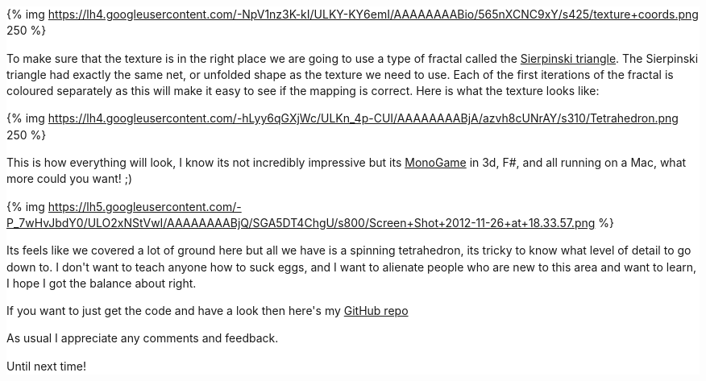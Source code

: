 {% img https://lh4.googleusercontent.com/-NpV1nz3K-kI/ULKY-KY6emI/AAAAAAAABio/565nXCNC9xY/s425/texture+coords.png 250 %}

To make sure that the texture is in the right place we are going to use a type of fractal called the 
[Sierpinski triangle][9].  The Sierpinski triangle had exactly the same net, or unfolded shape as the texture we need to use.  Each 
of the first iterations of the fractal is coloured separately as this will make it easy to see if the mapping is  correct.  Here 
is what the texture looks like:  

{% img https://lh4.googleusercontent.com/-hLyy6qGXjWc/ULKn_4p-CUI/AAAAAAAABjA/azvh8cUNrAY/s310/Tetrahedron.png 250 %}

This is how everything will look, I know its not incredibly impressive but its [MonoGame][4] in 3d, F#, and all running on a 
Mac, what more could you want! ;)  

{% img https://lh5.googleusercontent.com/-P_7wHvJbdY0/ULO2xNStVwI/AAAAAAAABjQ/SGA5DT4ChgU/s800/Screen+Shot+2012-11-26+at+18.33.57.png %}

Its feels like we covered a lot of ground here but all we have is a spinning tetrahedron, its tricky to know what level of 
detail to go down to.  I don't want to teach anyone how to suck eggs, and I want to alienate people who are new 
to this area and want to learn, I hope I got the balance about right.  

If you want to just get the code and have a look then here's my [GitHub repo][11]

As usual I appreciate any comments and feedback.  

Until next time!

[1]:http://en.wikipedia.org/wiki/Tetrahedron
[2]:http://en.wikipedia.org/wiki/Platonic_solid
[3]:http://en.wikipedia.org/wiki/3D_projection
[4]:http://monogame.codeplex.com
[5]:http://devblog.phillipspiess.com/2010/03/21/xnas-vertex-structs-and-custom-vertex-formats/
[6]:http://msdn.microsoft.com/en-us/library/microsoft.xna.framework.game.update.aspx
[7]:http://msdn.microsoft.com/en-us/library/microsoft.xna.framework.game.draw.aspx
[8]:http://www.f-lohmueller.de/pov_tut/x_sam/sam_440e.htm
[9]:http://en.wikipedia.org/wiki/Sierpinski_triangle
[10]:http://en.wikipedia.org/wiki/Domain-specific_language
[11]:https://github.com/7sharp9/PlatonicSolids